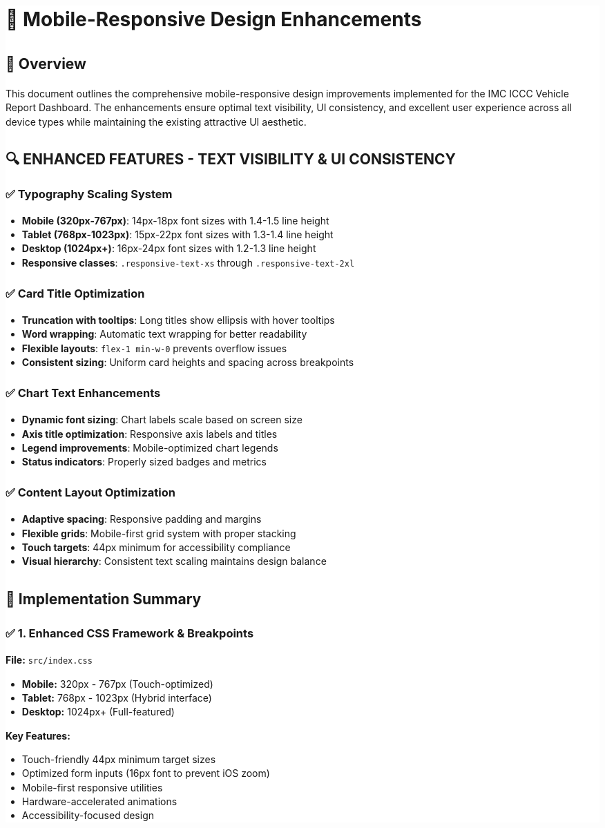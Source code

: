 # 📱 Mobile-Responsive Design Enhancements

## 🎯 Overview

This document outlines the comprehensive mobile-responsive design improvements implemented for the IMC ICCC Vehicle Report Dashboard. The enhancements ensure optimal text visibility, UI consistency, and excellent user experience across all device types while maintaining the existing attractive UI aesthetic.

## 🔍 **ENHANCED FEATURES - TEXT VISIBILITY & UI CONSISTENCY**

### ✅ **Typography Scaling System**
- **Mobile (320px-767px)**: 14px-18px font sizes with 1.4-1.5 line height
- **Tablet (768px-1023px)**: 15px-22px font sizes with 1.3-1.4 line height
- **Desktop (1024px+)**: 16px-24px font sizes with 1.2-1.3 line height
- **Responsive classes**: `.responsive-text-xs` through `.responsive-text-2xl`

### ✅ **Card Title Optimization**
- **Truncation with tooltips**: Long titles show ellipsis with hover tooltips
- **Word wrapping**: Automatic text wrapping for better readability
- **Flexible layouts**: `flex-1 min-w-0` prevents overflow issues
- **Consistent sizing**: Uniform card heights and spacing across breakpoints

### ✅ **Chart Text Enhancements**
- **Dynamic font sizing**: Chart labels scale based on screen size
- **Axis title optimization**: Responsive axis labels and titles
- **Legend improvements**: Mobile-optimized chart legends
- **Status indicators**: Properly sized badges and metrics

### ✅ **Content Layout Optimization**
- **Adaptive spacing**: Responsive padding and margins
- **Flexible grids**: Mobile-first grid system with proper stacking
- **Touch targets**: 44px minimum for accessibility compliance
- **Visual hierarchy**: Consistent text scaling maintains design balance

## 🔧 Implementation Summary

### ✅ **1. Enhanced CSS Framework & Breakpoints**

**File:** `src/index.css`

- **Mobile:** 320px - 767px (Touch-optimized)
- **Tablet:** 768px - 1023px (Hybrid interface)
- **Desktop:** 1024px+ (Full-featured)

**Key Features:**
- Touch-friendly 44px minimum target sizes
- Optimized form inputs (16px font to prevent iOS zoom)
- Mobile-first responsive utilities
- Hardware-accelerated animations
- Accessibility-focused design
